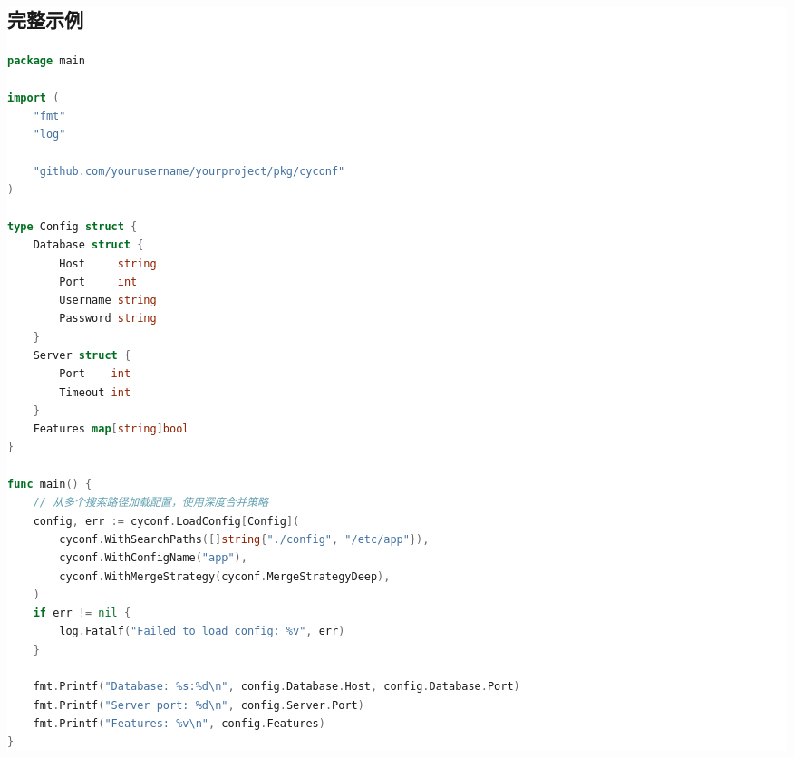 ## 完整示例

```go
package main

import (
    "fmt"
    "log"

    "github.com/yourusername/yourproject/pkg/cyconf"
)

type Config struct {
    Database struct {
        Host     string
        Port     int
        Username string
        Password string
    }
    Server struct {
        Port    int
        Timeout int
    }
    Features map[string]bool
}

func main() {
    // 从多个搜索路径加载配置，使用深度合并策略
    config, err := cyconf.LoadConfig[Config](
        cyconf.WithSearchPaths([]string{"./config", "/etc/app"}),
        cyconf.WithConfigName("app"),
        cyconf.WithMergeStrategy(cyconf.MergeStrategyDeep),
    )
    if err != nil {
        log.Fatalf("Failed to load config: %v", err)
    }

    fmt.Printf("Database: %s:%d\n", config.Database.Host, config.Database.Port)
    fmt.Printf("Server port: %d\n", config.Server.Port)
    fmt.Printf("Features: %v\n", config.Features)
}
```
